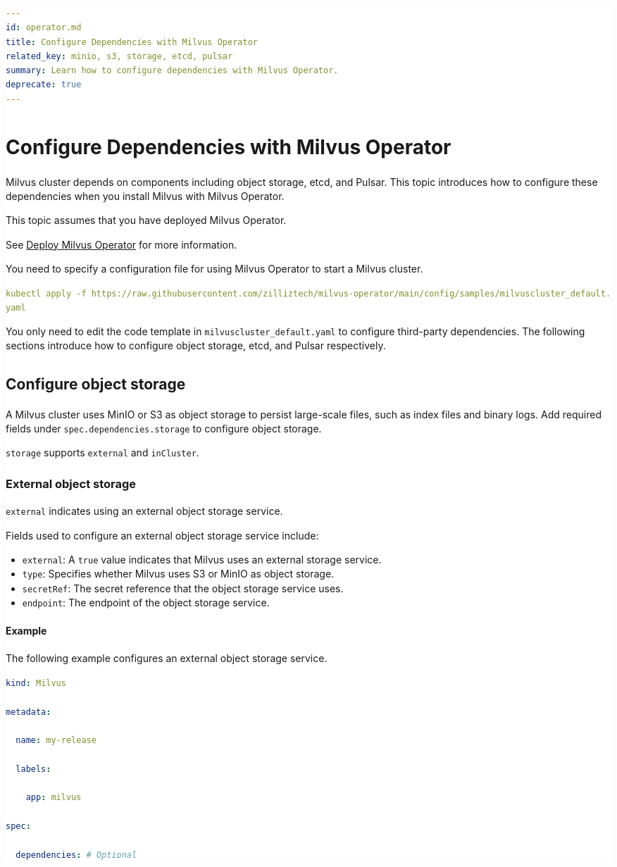 ```yaml
---
id: operator.md
title: Configure Dependencies with Milvus Operator
related_key: minio, s3, storage, etcd, pulsar
summary: Learn how to configure dependencies with Milvus Operator.
deprecate: true
---
```


# Configure Dependencies with Milvus Operator

Milvus cluster depends on components including object storage, etcd, and Pulsar. This topic introduces how to configure these dependencies when you install Milvus with Milvus Operator.

This topic assumes that you have deployed Milvus Operator.

<div class="alert note">See <a href="https://milvus.io/docs/v2.5.5/install_cluster-milvusoperator.md">Deploy Milvus Operator</a> for more information. </div>

You need to specify a configuration file for using Milvus Operator to start a Milvus cluster.

```YAML
kubectl apply -f https://raw.githubusercontent.com/zilliztech/milvus-operator/main/config/samples/milvuscluster_default.yaml
```

You only need to edit the code template in `milvuscluster_default.yaml` to configure third-party dependencies. The following sections introduce how to configure object storage, etcd, and Pulsar respectively.

## Configure object storage

A Milvus cluster uses MinIO or S3 as object storage to persist large-scale files, such as index files and binary logs. Add required fields under `spec.dependencies.storage` to configure object storage.

`storage` supports  `external` and `inCluster`.

### External object storage

`external` indicates using an external object storage service. 

Fields used to configure an external object storage service include:

- `external`: A `true` value indicates that Milvus uses an external storage service.
- `type`: Specifies whether Milvus uses S3 or MinIO as object storage.
- `secretRef`: The secret reference that the object storage service uses.
- `endpoint`: The endpoint of the object storage service.

#### Example

The following example configures an external object storage service.

```YAML
kind: Milvus

metadata:

  name: my-release

  labels:

    app: milvus

spec:

  dependencies: # Optional
```